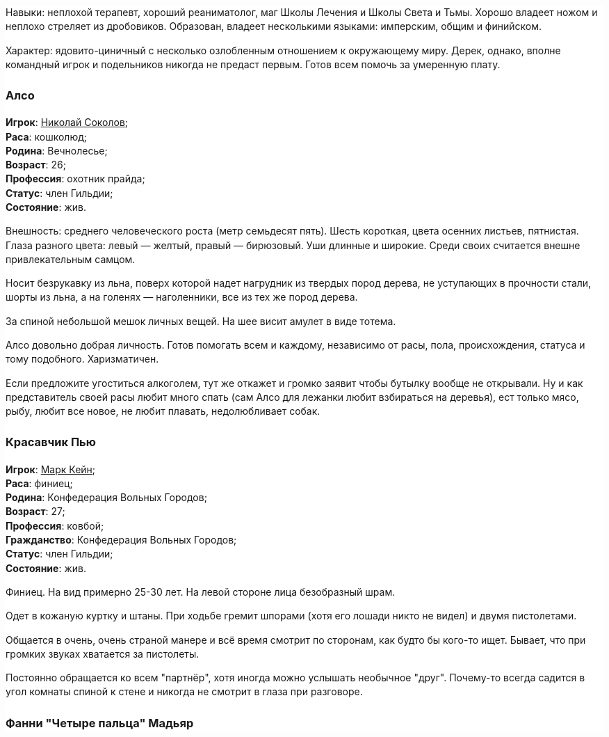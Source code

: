 Навыки: неплохой терапевт, хороший реаниматолог, маг Школы Лечения и Школы Света и Тьмы. Хорошо владеет ножом и неплохо стреляет из дробовиков. Образован, владеет несколькими языками: имперским, общим и финийском.

Характер: ядовито-циничный с несколько озлобленным отношением к окружающему миру. Дерек, однако, вполне командный игрок и подельников никогда не предаст первым. Готов всем помочь за умеренную плату.

### Алсо

**Игрок**: [Николай Соколов](https://vk.com/id122252221);  
**Раса**: кошколюд;  
**Родина**: Вечнолесье;  
**Возраст**: 26;  
**Профессия**: охотник прайда;  
**Статус**: член Гильдии;  
**Состояние**: жив.

Внешность: среднего человеческого роста \(метр семьдесят пять\). Шесть короткая, цвета осенних листьев, пятнистая. Глаза разного цвета: левый — желтый, правый — бирюзовый. Уши длинные и широкие. Среди своих считается внешне привлекательным самцом.

Носит безрукавку из льна, поверх которой надет нагрудник из твердых пород дерева, не уступающих в прочности стали, шорты из льна, а на голенях — наголенники, все из тех же пород дерева.

За спиной небольшой мешок личных вещей. На шее висит амулет в виде тотема.

Алсо довольно добрая личность. Готов помогать всем и каждому, независимо от расы, пола, происхождения, статуса и тому подобного. Харизматичен.

Если предложите угоститься алкоголем, тут же откажет и громко заявит чтобы бутылку вообще не открывали. Ну и как представитель своей расы любит много спать \(сам Алсо для лежанки любит взбираться на деревья\), ест только мясо, рыбу, любит все новое, не любит плавать, недолюбливает собак.

### Красавчик Пью

**Игрок**: [Марк Кейн](https://vk.com/mairc);  
**Раса**: финиец;  
**Родина**: Конфедерация Вольных Городов;  
**Возраст**: 27;  
**Профессия**: ковбой;  
**Гражданство**: Конфедерация Вольных Городов;  
**Статус**: член Гильдии;  
**Состояние**: жив.

Финиец. На вид примерно 25-30 лет. На левой стороне лица безобразный шрам.

Одет в кожаную куртку и штаны. При ходьбе гремит шпорами \(хотя его лошади никто не видел\) и двумя пистолетами.

Общается в очень, очень страной манере и всё время смотрит по сторонам, как будто бы кого-то ищет. Бывает, что при громких звуках хватается за пистолеты.

Постоянно обращается ко всем "партнёр", хотя иногда можно услышать необычное "друг". Почему-то всегда садится в угол комнаты спиной к стене и никогда не смотрит в глаза при разговоре.

### Фанни "Четыре пальца" Мадьяр
